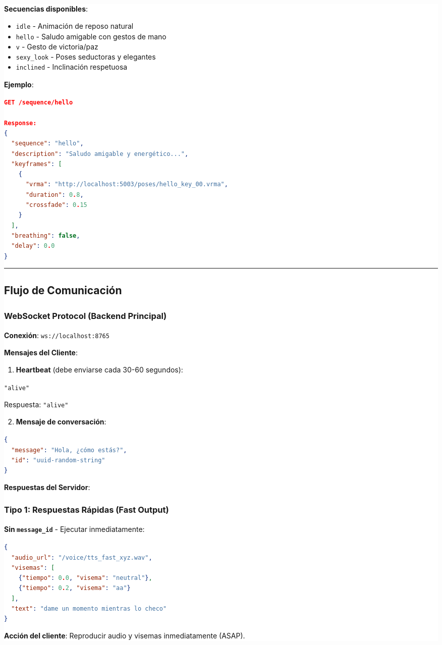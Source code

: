 **Secuencias disponibles**:
- `idle` - Animación de reposo natural
- `hello` - Saludo amigable con gestos de mano
- `v` - Gesto de victoria/paz
- `sexy_look` - Poses seductoras y elegantes
- `inclined` - Inclinación respetuosa

**Ejemplo**:
```json
GET /sequence/hello

Response:
{
  "sequence": "hello",
  "description": "Saludo amigable y energético...",
  "keyframes": [
    {
      "vrma": "http://localhost:5003/poses/hello_key_00.vrma",
      "duration": 0.8,
      "crossfade": 0.15
    }
  ],
  "breathing": false,
  "delay": 0.0
}
```

---

## Flujo de Comunicación

### WebSocket Protocol (Backend Principal)

**Conexión**: `ws://localhost:8765`

**Mensajes del Cliente**:

1. **Heartbeat** (debe enviarse cada 30-60 segundos):
```
"alive"
```
Respuesta: `"alive"`

2. **Mensaje de conversación**:
```json
{
  "message": "Hola, ¿cómo estás?",
  "id": "uuid-random-string"
}
```

**Respuestas del Servidor**:

### Tipo 1: Respuestas Rápidas (Fast Output)
**Sin `message_id`** - Ejecutar inmediatamente:
```json
{
  "audio_url": "/voice/tts_fast_xyz.wav",
  "visemas": [
    {"tiempo": 0.0, "visema": "neutral"},
    {"tiempo": 0.2, "visema": "aa"}
  ],
  "text": "dame un momento mientras lo checo"
}
```
**Acción del cliente**: Reproducir audio y visemas inmediatamente (ASAP).
